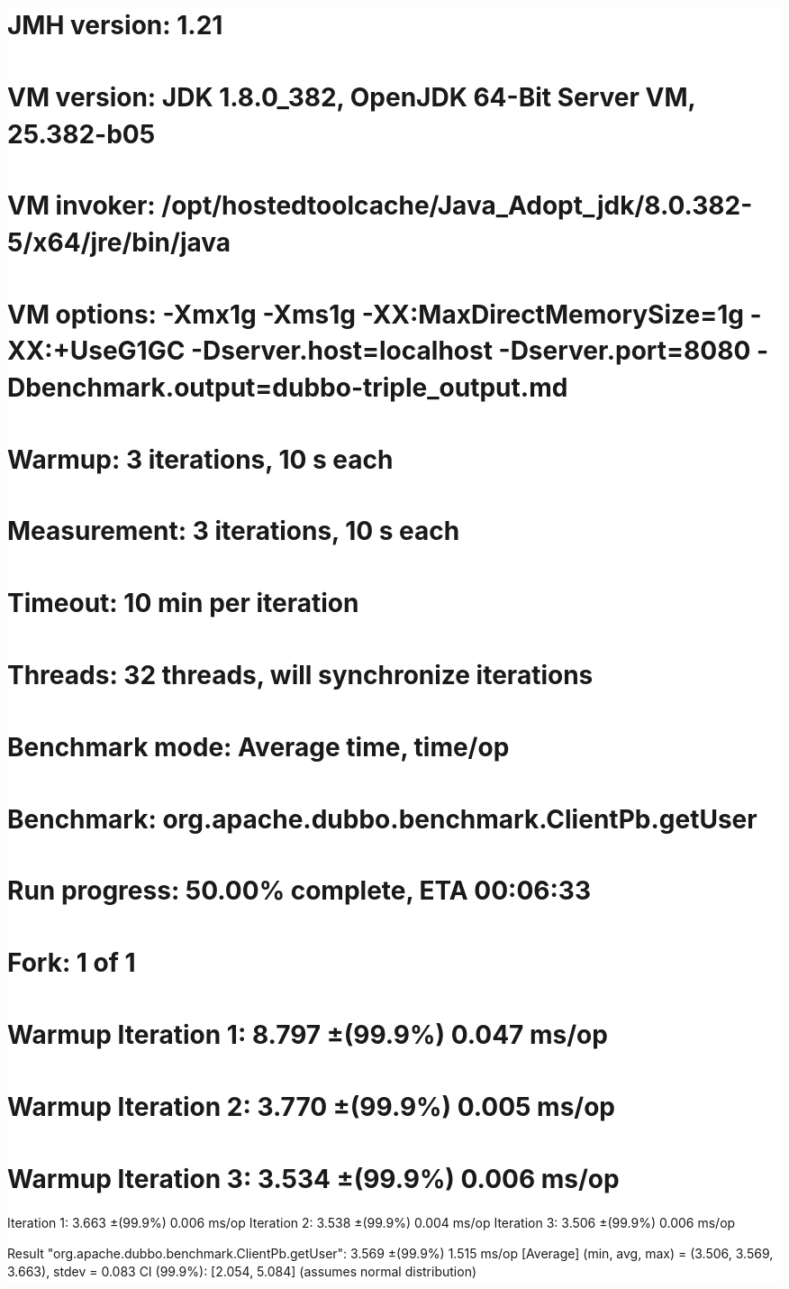 
# JMH version: 1.21
# VM version: JDK 1.8.0_382, OpenJDK 64-Bit Server VM, 25.382-b05
# VM invoker: /opt/hostedtoolcache/Java_Adopt_jdk/8.0.382-5/x64/jre/bin/java
# VM options: -Xmx1g -Xms1g -XX:MaxDirectMemorySize=1g -XX:+UseG1GC -Dserver.host=localhost -Dserver.port=8080 -Dbenchmark.output=dubbo-triple_output.md
# Warmup: 3 iterations, 10 s each
# Measurement: 3 iterations, 10 s each
# Timeout: 10 min per iteration
# Threads: 32 threads, will synchronize iterations
# Benchmark mode: Average time, time/op
# Benchmark: org.apache.dubbo.benchmark.ClientPb.getUser

# Run progress: 50.00% complete, ETA 00:06:33
# Fork: 1 of 1
# Warmup Iteration   1: 8.797 ±(99.9%) 0.047 ms/op
# Warmup Iteration   2: 3.770 ±(99.9%) 0.005 ms/op
# Warmup Iteration   3: 3.534 ±(99.9%) 0.006 ms/op
Iteration   1: 3.663 ±(99.9%) 0.006 ms/op
Iteration   2: 3.538 ±(99.9%) 0.004 ms/op
Iteration   3: 3.506 ±(99.9%) 0.006 ms/op


Result "org.apache.dubbo.benchmark.ClientPb.getUser":
  3.569 ±(99.9%) 1.515 ms/op [Average]
  (min, avg, max) = (3.506, 3.569, 3.663), stdev = 0.083
  CI (99.9%): [2.054, 5.084] (assumes normal distribution)
